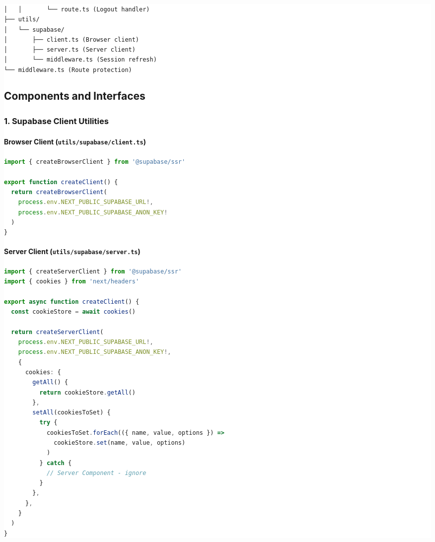 ```
│   │       └── route.ts (Logout handler)
├── utils/
│   └── supabase/
│       ├── client.ts (Browser client)
│       ├── server.ts (Server client)
│       └── middleware.ts (Session refresh)
└── middleware.ts (Route protection)
```

## Components and Interfaces

### 1. Supabase Client Utilities

#### Browser Client (`utils/supabase/client.ts`)
```typescript
import { createBrowserClient } from '@supabase/ssr'

export function createClient() {
  return createBrowserClient(
    process.env.NEXT_PUBLIC_SUPABASE_URL!,
    process.env.NEXT_PUBLIC_SUPABASE_ANON_KEY!
  )
}
```

#### Server Client (`utils/supabase/server.ts`)
```typescript
import { createServerClient } from '@supabase/ssr'
import { cookies } from 'next/headers'

export async function createClient() {
  const cookieStore = await cookies()
  
  return createServerClient(
    process.env.NEXT_PUBLIC_SUPABASE_URL!,
    process.env.NEXT_PUBLIC_SUPABASE_ANON_KEY!,
    {
      cookies: {
        getAll() {
          return cookieStore.getAll()
        },
        setAll(cookiesToSet) {
          try {
            cookiesToSet.forEach(({ name, value, options }) =>
              cookieStore.set(name, value, options)
            )
          } catch {
            // Server Component - ignore
          }
        },
      },
    }
  )
}
```
